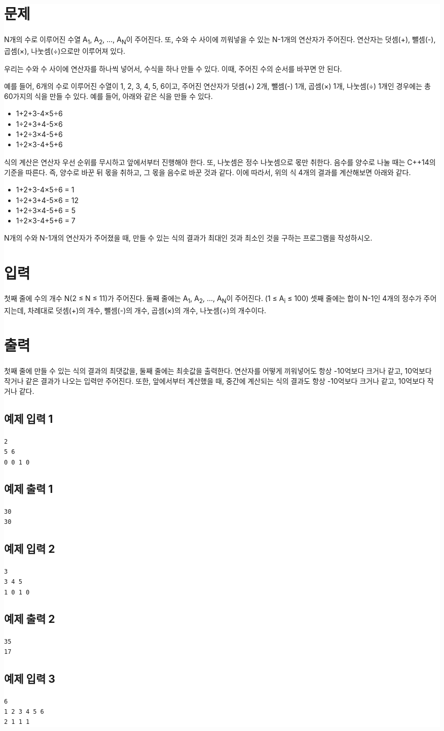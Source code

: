 문제
============
N개의 수로 이루어진 수열 A<sub>1</sub>, A<sub>2</sub>, ..., A<sub>N</sub>이 주어진다. 또, 수와 수 사이에 끼워넣을 수 있는 N-1개의 연산자가 주어진다. 연산자는 덧셈(+), 뺄셈(-), 곱셈(×), 나눗셈(÷)으로만 이루어져 있다.

우리는 수와 수 사이에 연산자를 하나씩 넣어서, 수식을 하나 만들 수 있다. 이때, 주어진 수의 순서를 바꾸면 안 된다.

예를 들어, 6개의 수로 이루어진 수열이 1, 2, 3, 4, 5, 6이고, 주어진 연산자가 덧셈(+) 2개, 뺄셈(-) 1개, 곱셈(×) 1개, 나눗셈(÷) 1개인 경우에는 총 60가지의 식을 만들 수 있다. 예를 들어, 아래와 같은 식을 만들 수 있다.

- 1+2+3-4×5÷6
- 1÷2+3+4-5×6
- 1+2÷3×4-5+6
- 1÷2×3-4+5+6

식의 계산은 연산자 우선 순위를 무시하고 앞에서부터 진행해야 한다. 또, 나눗셈은 정수 나눗셈으로 몫만 취한다. 음수를 양수로 나눌 때는 C++14의 기준을 따른다. 즉, 양수로 바꾼 뒤 몫을 취하고, 그 몫을 음수로 바꾼 것과 같다. 이에 따라서, 위의 식 4개의 결과를 계산해보면 아래와 같다.

- 1+2+3-4×5÷6 = 1
- 1÷2+3+4-5×6 = 12
- 1+2÷3×4-5+6 = 5
- 1÷2×3-4+5+6 = 7

N개의 수와 N-1개의 연산자가 주어졌을 때, 만들 수 있는 식의 결과가 최대인 것과 최소인 것을 구하는 프로그램을 작성하시오.

입력
===============
첫째 줄에 수의 개수 N(2 ≤ N ≤ 11)가 주어진다. 둘째 줄에는 A<sub>1</sub>, A<sub>2</sub>, ..., A<sub>N</sub>이 주어진다. (1 ≤ A<sub>i</sub> ≤ 100) 셋째 줄에는 합이 N-1인 4개의 정수가 주어지는데, 차례대로 덧셈(+)의 개수, 뺄셈(-)의 개수, 곱셈(×)의 개수, 나눗셈(÷)의 개수이다.

출력
==========
첫째 줄에 만들 수 있는 식의 결과의 최댓값을, 둘째 줄에는 최솟값을 출력한다. 연산자를 어떻게 끼워넣어도 항상 -10억보다 크거나 같고, 10억보다 작거나 같은 결과가 나오는 입력만 주어진다. 또한, 앞에서부터 계산했을 때, 중간에 계산되는 식의 결과도 항상 -10억보다 크거나 같고, 10억보다 작거나 같다.

예제 입력 1
----------
```
2
5 6
0 0 1 0
```
예제 출력 1 
----------
```
30
30
```
예제 입력 2 
--------
```
3
3 4 5
1 0 1 0
```
예제 출력 2 
----------
```
35
17
```
예제 입력 3 
--------
```
6
1 2 3 4 5 6
2 1 1 1
```
